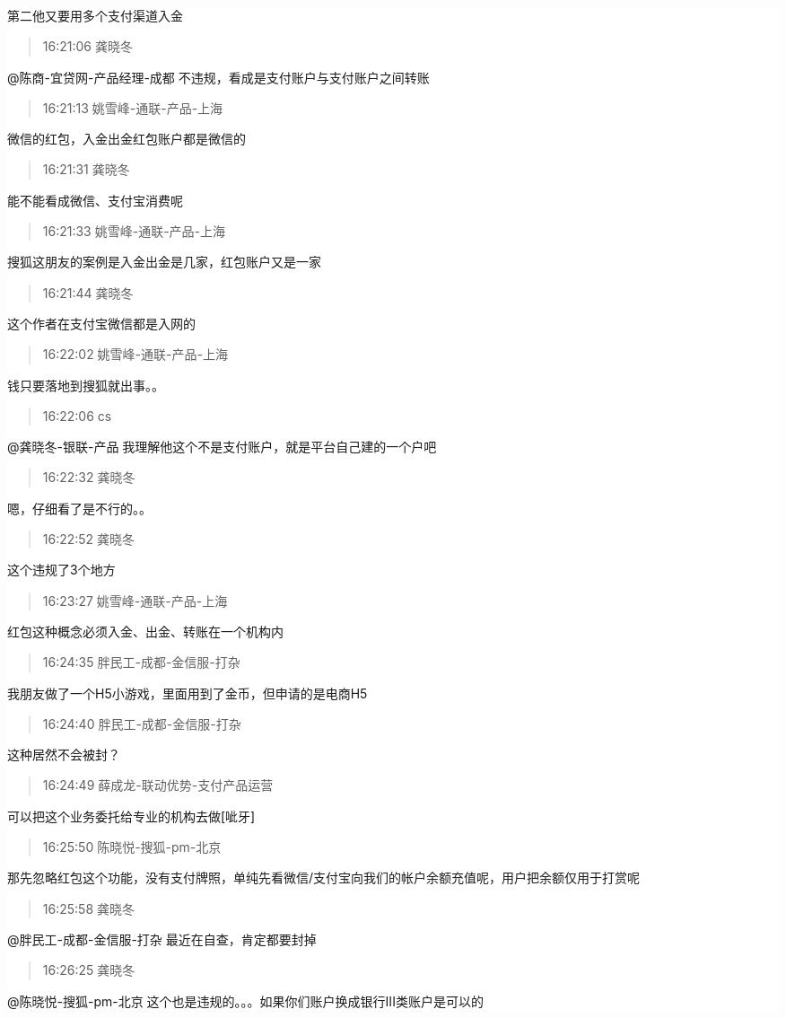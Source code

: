 第二他又要用多个支付渠道入金  
   
> 16:21:06  龚晓冬  
   
@陈商-宜贷网-产品经理-成都 不违规，看成是支付账户与支付账户之间转账  
   
> 16:21:13  姚雪峰-通联-产品-上海  
   
微信的红包，入金出金红包账户都是微信的  
   
> 16:21:31  龚晓冬  
   
能不能看成微信、支付宝消费呢  
   
> 16:21:33  姚雪峰-通联-产品-上海  
   
搜狐这朋友的案例是入金出金是几家，红包账户又是一家  
   
> 16:21:44  龚晓冬  
   
这个作者在支付宝微信都是入网的  
   
> 16:22:02  姚雪峰-通联-产品-上海  
   
钱只要落地到搜狐就出事。。  
   
> 16:22:06  cs  
   
@龚晓冬-银联-产品 我理解他这个不是支付账户，就是平台自己建的一个户吧  
   
> 16:22:32  龚晓冬  
   
嗯，仔细看了是不行的。。  
   
> 16:22:52  龚晓冬  
   
这个违规了3个地方  
   
> 16:23:27  姚雪峰-通联-产品-上海  
   
红包这种概念必须入金、出金、转账在一个机构内  
   
> 16:24:35  胖民工-成都-金信服-打杂  
   
我朋友做了一个H5小游戏，里面用到了金币，但申请的是电商H5  
   
> 16:24:40  胖民工-成都-金信服-打杂  
   
这种居然不会被封？  
   
> 16:24:49  薛成龙-联动优势-支付产品运营  
   
可以把这个业务委托给专业的机构去做[呲牙]  
   
> 16:25:50  陈晓悦-搜狐-pm-北京  
   
那先忽略红包这个功能，没有支付牌照，单纯先看微信/支付宝向我们的帐户余额充值呢，用户把余额仅用于打赏呢  
   
> 16:25:58  龚晓冬  
   
@胖民工-成都-金信服-打杂 最近在自查，肯定都要封掉  
   
> 16:26:25  龚晓冬  
   
@陈晓悦-搜狐-pm-北京 这个也是违规的。。。如果你们账户换成银行III类账户是可以的  
   